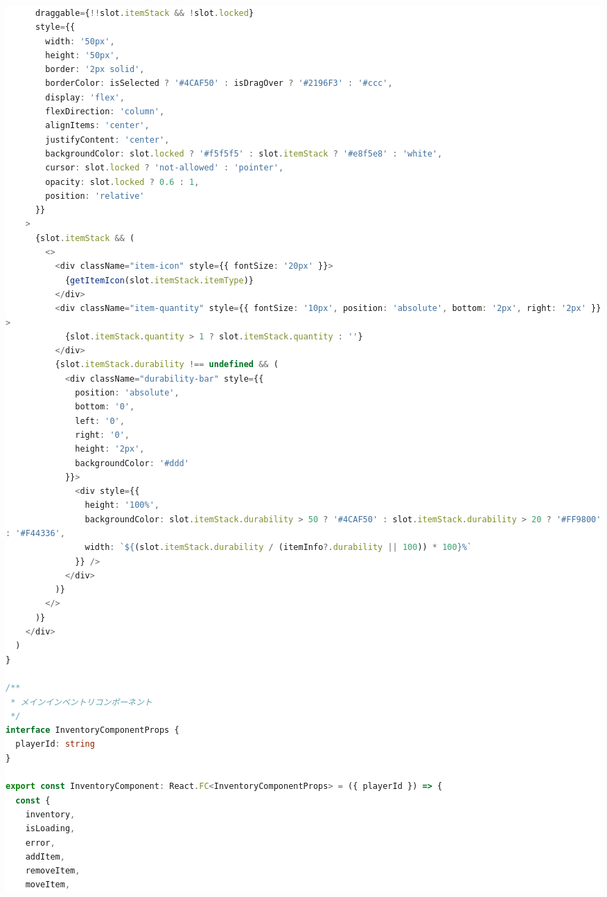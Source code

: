 ```typescript
      draggable={!!slot.itemStack && !slot.locked}
      style={{
        width: '50px',
        height: '50px',
        border: '2px solid',
        borderColor: isSelected ? '#4CAF50' : isDragOver ? '#2196F3' : '#ccc',
        display: 'flex',
        flexDirection: 'column',
        alignItems: 'center',
        justifyContent: 'center',
        backgroundColor: slot.locked ? '#f5f5f5' : slot.itemStack ? '#e8f5e8' : 'white',
        cursor: slot.locked ? 'not-allowed' : 'pointer',
        opacity: slot.locked ? 0.6 : 1,
        position: 'relative'
      }}
    >
      {slot.itemStack && (
        <>
          <div className="item-icon" style={{ fontSize: '20px' }}>
            {getItemIcon(slot.itemStack.itemType)}
          </div>
          <div className="item-quantity" style={{ fontSize: '10px', position: 'absolute', bottom: '2px', right: '2px' }}>
            {slot.itemStack.quantity > 1 ? slot.itemStack.quantity : ''}
          </div>
          {slot.itemStack.durability !== undefined && (
            <div className="durability-bar" style={{
              position: 'absolute',
              bottom: '0',
              left: '0',
              right: '0',
              height: '2px',
              backgroundColor: '#ddd'
            }}>
              <div style={{
                height: '100%',
                backgroundColor: slot.itemStack.durability > 50 ? '#4CAF50' : slot.itemStack.durability > 20 ? '#FF9800' : '#F44336',
                width: `${(slot.itemStack.durability / (itemInfo?.durability || 100)) * 100}%`
              }} />
            </div>
          )}
        </>
      )}
    </div>
  )
}

/**
 * メインインベントリコンポーネント
 */
interface InventoryComponentProps {
  playerId: string
}

export const InventoryComponent: React.FC<InventoryComponentProps> = ({ playerId }) => {
  const {
    inventory,
    isLoading,
    error,
    addItem,
    removeItem,
    moveItem,
```